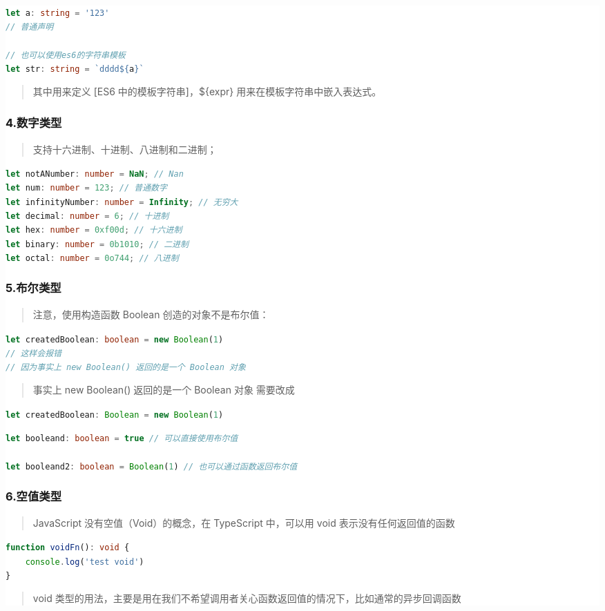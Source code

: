 ```ts
let a: string = '123'
// 普通声明
 
// 也可以使用es6的字符串模板
let str: string = `dddd${a}`
```

> 其中用来定义 [ES6 中的模板字符串]，${expr} 用来在模板字符串中嵌入表达式。

### 4.数字类型

> 支持十六进制、十进制、八进制和二进制；

```ts
let notANumber: number = NaN; // Nan
let num: number = 123; // 普通数字
let infinityNumber: number = Infinity; // 无穷大
let decimal: number = 6; // 十进制
let hex: number = 0xf00d; // 十六进制
let binary: number = 0b1010; // 二进制
let octal: number = 0o744; // 八进制
```

### 5.布尔类型

> 注意，使用构造函数 Boolean 创造的对象不是布尔值：

```ts
let createdBoolean: boolean = new Boolean(1)
// 这样会报错 
// 因为事实上 new Boolean() 返回的是一个 Boolean 对象 
```

> 事实上 new Boolean() 返回的是一个 Boolean 对象 需要改成

```ts
let createdBoolean: Boolean = new Boolean(1)
```

```ts
let booleand: boolean = true // 可以直接使用布尔值

let booleand2: boolean = Boolean(1) // 也可以通过函数返回布尔值
```

### 6.空值类型

> JavaScript 没有空值（Void）的概念，在 TypeScript 中，可以用 void 表示没有任何返回值的函数

```ts
function voidFn(): void {
    console.log('test void')
}
```

> void 类型的用法，主要是用在我们不希望调用者关心函数返回值的情况下，比如通常的异步回调函数


 [propName: string]: any;
 [propName: string]: any;
 [propName: string]: any;
 [index: number]: number;